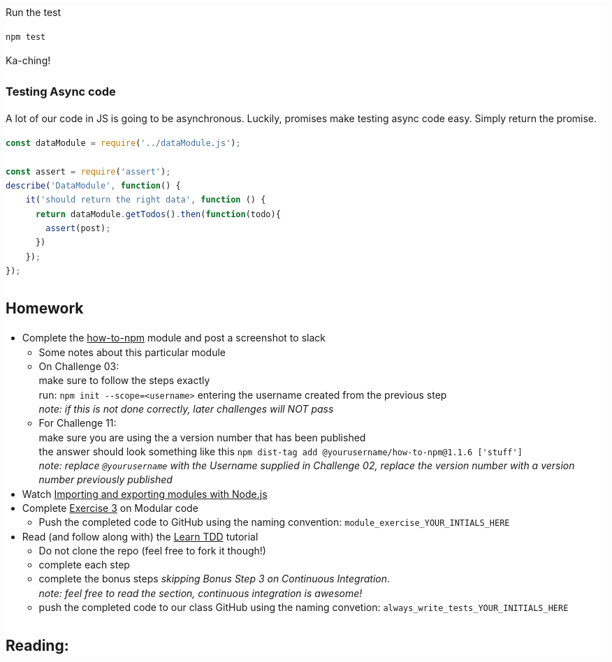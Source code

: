 Run the test

```bash
npm test
```

Ka-ching!

### Testing Async code
A lot of our code in JS is going to be asynchronous. Luckily, promises make testing async code easy. Simply return the promise.

```javascript
const dataModule = require('../dataModule.js');

const assert = require('assert');
describe('DataModule', function() {
    it('should return the right data', function () {
      return dataModule.getTodos().then(function(todo){
        assert(post);
      })
    });
});
```


## Homework

- Complete the [how-to-npm](https://github.com/npm/how-to-npm) module and post a screenshot to slack
    - Some notes about this particular module
    - On Challenge 03:<br> make sure to follow the steps exactly <br> run: `npm init --scope=<username>` entering the username created from the previous step<br>*note: if this is not done correctly, later challenges will NOT pass*
    - For Challenge 11:<br> make sure you are using the a version number that has been published<br> the answer should look something like this `npm dist-tag add @yourusername/how-to-npm@1.1.6 ['stuff']`<br> *note: replace `@yourusername` with the Username supplied in Challenge 02, replace the version number with a version number previously published*
- Watch [Importing and exporting modules with Node.js](https://youtu.be/P51O_PT7NUg)
- Complete [Exercise 3](https://github.com/ttsJavaScriptAppDevelopmentSummer16/classNotes/blob/master/Lesson%2011%20-%20JS%20Application%20Setup%20and%20TDD.md#exercise-3-modular-code) on Modular code
    - Push the completed code to GitHub using the naming convention: `module_exercise_YOUR_INTIALS_HERE`
- Read (and follow along with) the [Learn TDD](https://github.com/dwyl/learn-tdd) tutorial
    - Do not clone the repo (feel free to fork it though!)
    - complete each step
    - complete the bonus steps *skipping Bonus Step 3 on Continuous Integration*.<br> *note: feel free to read the section, continuous integration is awesome!*
    - push the completed code to our class GitHub using the naming convetion: `always_write_tests_YOUR_INITIALS_HERE`


## Reading:
